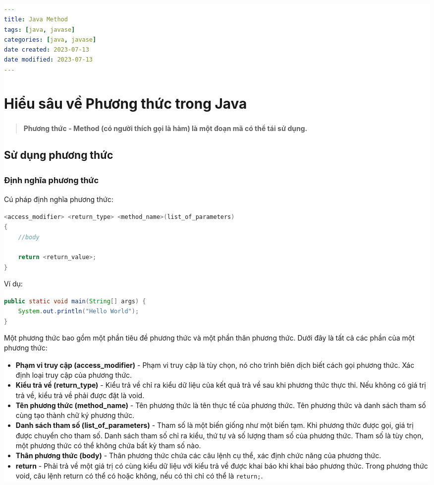 ```yaml
---
title: Java Method
tags: [java, javase]
categories: [java, javase]
date created: 2023-07-13
date modified: 2023-07-13
---
```


# Hiểu sâu về Phương thức trong Java

> **Phương thức - Method (có người thích gọi là hàm) là một đoạn mã có thể tái sử dụng.**

## Sử dụng phương thức

### Định nghĩa phương thức

Cú pháp định nghĩa phương thức:

```java
<access_modifier> <return_type> <method_name>(list_of_parameters)
{
    //body
    
    return <return_value>;
}
```

Ví dụ:

```java
public static void main(String[] args) {
    System.out.println("Hello World");
}
```

Một phương thức bao gồm một phần tiêu đề phương thức và một phần thân phương thức. Dưới đây là tất cả các phần của một phương thức:

- **Phạm vi truy cập (access_modifier)** - Phạm vi truy cập là tùy chọn, nó cho trình biên dịch biết cách gọi phương thức. Xác định loại truy cập của phương thức.
- **Kiểu trả về (return_type)** - Kiểu trả về chỉ ra kiểu dữ liệu của kết quả trả về sau khi phương thức thực thi. Nếu không có giá trị trả về, kiểu trả về phải được đặt là void.
- **Tên phương thức (method_name)** - Tên phương thức là tên thực tế của phương thức. Tên phương thức và danh sách tham số cùng tạo thành chữ ký phương thức.
- **Danh sách tham số (list_of_parameters)** - Tham số là một biến giống như một biến tạm. Khi phương thức được gọi, giá trị được chuyển cho tham số. Danh sách tham số chỉ ra kiểu, thứ tự và số lượng tham số của phương thức. Tham số là tùy chọn, một phương thức có thể không chứa bất kỳ tham số nào.
- **Thân phương thức (body)** - Thân phương thức chứa các câu lệnh cụ thể, xác định chức năng của phương thức.
- **return** - Phải trả về một giá trị có cùng kiểu dữ liệu với kiểu trả về được khai báo khi khai báo phương thức. Trong phương thức void, câu lệnh return có thể có hoặc không, nếu có thì chỉ có thể là `return;`.
